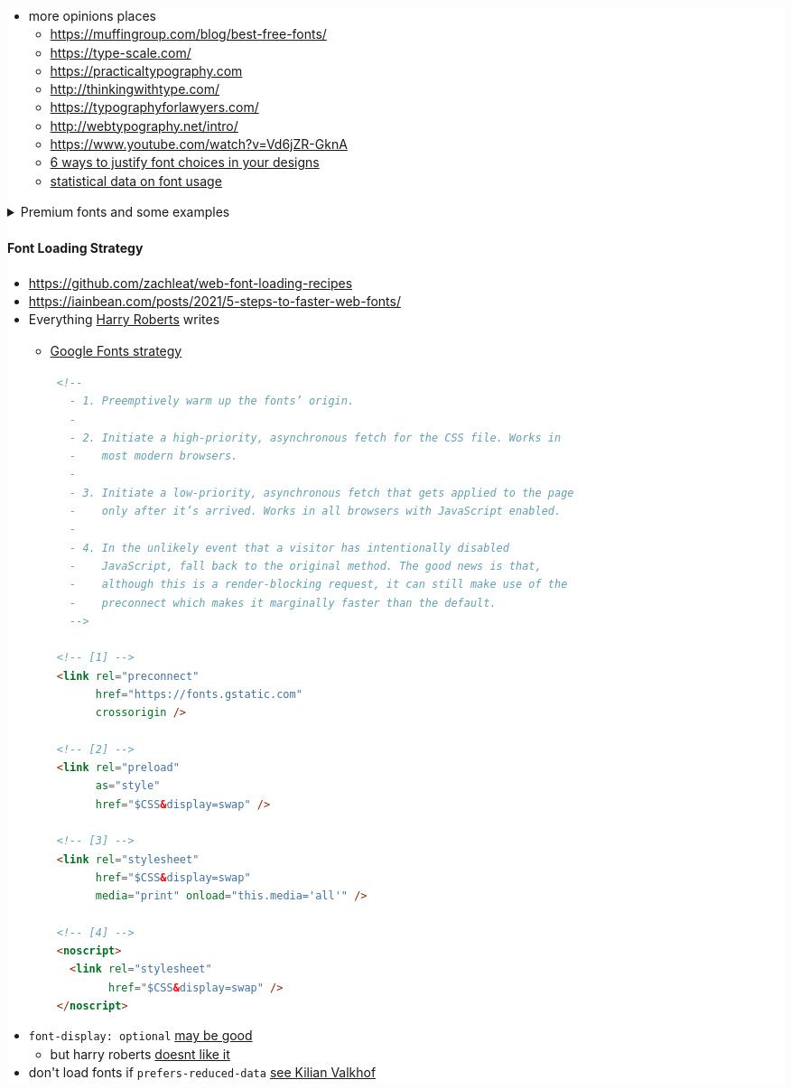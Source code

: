 - more opinions places
  - https://muffingroup.com/blog/best-free-fonts/
  - https://type-scale.com/
  - https://practicaltypography.com
  - http://thinkingwithtype.com/
  - https://typographyforlawyers.com/
  - http://webtypography.net/intro/
  - https://www.youtube.com/watch?v=Vd6jZR-GknA 
  - [6 ways to justify font choices in your designs](https://learnui.design/blog/justifying-font-choices.html)
  - [statistical data on font usage](https://dribbble.com/stories/2021/04/26/web-design-data-fonts)
   

<details><summary> Premium fonts and some examples </summary></details>

#### Font Loading Strategy

- https://github.com/zachleat/web-font-loading-recipes
- https://iainbean.com/posts/2021/5-steps-to-faster-web-fonts/
- Everything [Harry Roberts](https://twitter.com/csswizardry) writes
  - [Google Fonts strategy](https://csswizardry.com/2020/05/the-fastest-google-fonts/)
  
     ```html
      <!--
        - 1. Preemptively warm up the fonts’ origin.
        -
        - 2. Initiate a high-priority, asynchronous fetch for the CSS file. Works in
        -    most modern browsers.
        -
        - 3. Initiate a low-priority, asynchronous fetch that gets applied to the page
        -    only after it’s arrived. Works in all browsers with JavaScript enabled.
        -
        - 4. In the unlikely event that a visitor has intentionally disabled
        -    JavaScript, fall back to the original method. The good news is that,
        -    although this is a render-blocking request, it can still make use of the
        -    preconnect which makes it marginally faster than the default.
        -->

      <!-- [1] -->
      <link rel="preconnect"
            href="https://fonts.gstatic.com"
            crossorigin />

      <!-- [2] -->
      <link rel="preload"
            as="style"
            href="$CSS&display=swap" />

      <!-- [3] -->
      <link rel="stylesheet"
            href="$CSS&display=swap"
            media="print" onload="this.media='all'" />

      <!-- [4] -->
      <noscript>
        <link rel="stylesheet"
              href="$CSS&display=swap" />
      </noscript>
      ```
- `font-display: optional` [may be good](https://css-tricks.com/a-font-display-setting-for-slow-connections/)
  - but harry roberts [doesnt like it](https://csswizardry.com/2020/05/the-fastest-google-fonts/#comparisons-and-visualisations)
- don't load fonts if `prefers-reduced-data` [see Kilian Valkhof](https://css-tricks.com/responsible-conditional-loading/)
